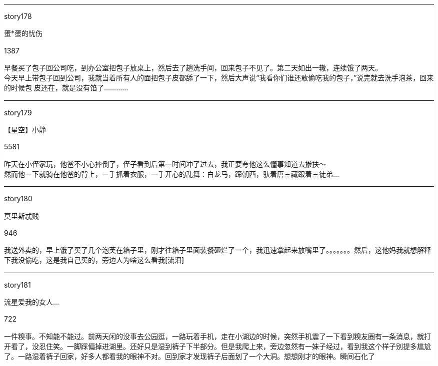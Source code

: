 ******************************************************
story178



蛋*蛋的忧伤


1387



早餐买了包子回公司吃，到办公室把包子放桌上，然后去了趟洗手间，回来包子不见了。第二天如出一辙，连续饿了两天。<br/>今天早上带包子回到公司，我就当着所有人的面把包子皮都舔了一下，然后大声说“我看你们谁还敢偷吃我的包子，”说完就去洗手泡茶，回来的时候包 皮还在，就是没有馅了…………






******************************************************
story179



【星空】小静


5581



昨天在小侄家玩，他爸不小心摔倒了，侄子看到后第一时间冲了过去，我正要夸他这么懂事知道去掺扶～<br/>然而他一下就骑在他爸的背上，一手抓着衣服，一手开心的乱舞：白龙马，蹄朝西，驮着唐三藏跟着三徒弟…






******************************************************
story180



莫里斯忒贱


946



我送外卖的，早上饿了买了几个泡芙在箱子里，刚才往箱子里面装餐砸烂了一个，我迅速拿起来放嘴里了。。。。。。。然后，这他妈我就想解释下我没偷吃，这是我自己买的，旁边人为啥这么看我[流泪]






******************************************************
story181



流星爱我的女人…


722



一件糗事。不知能不能过。前两天闲的没事去公园逛，一路玩着手机，走在小湖边的时候，突然手机震了一下看到糗友圈有一条消息，就打开看了，没忍住笑。一脚踩偏掉进湖里。还好只是湿到裤子下半部分。但是我爬上来，旁边忽然有一妹子经过，看到我这个样子别提多尴尬了。一路湿着裤子回家，好多人都看我的眼神不对。回到家才发现裤子后面划了一个大洞。想想刚才的眼神。瞬间石化了
